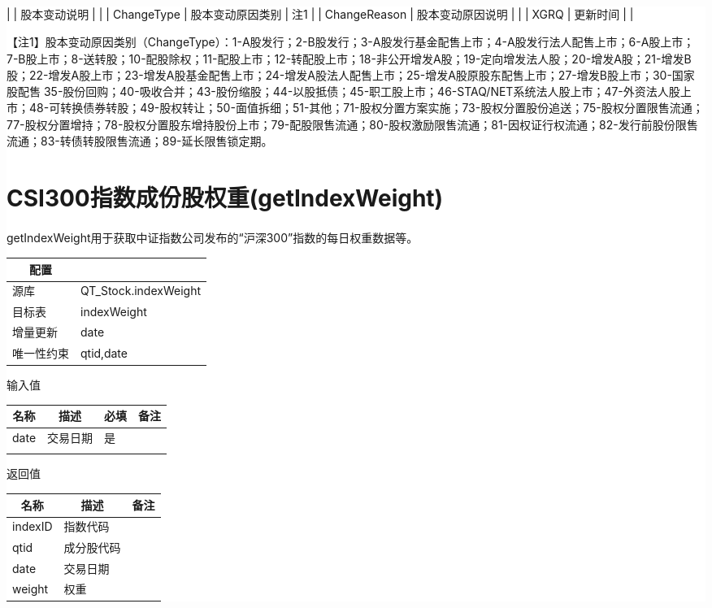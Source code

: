  |                            | 股本变动说明                         |      |
 | ChangeType                 | 股本变动原因类别                     | 注1  |
 | ChangeReason               | 股本变动原因说明                     |      |
 | XGRQ                       | 更新时间                             |      |

【注1】股本变动原因类别（ChangeType）：1-A股发行；2-B股发行；3-A股发行基金配售上市；4-A股发行法人配售上市；6-A股上市；7-B股上市；8-送转股；10-配股除权；11-配股上市；12-转配股上市；18-非公开增发A股；19-定向增发法人股；20-增发A股；21-增发B股；22-增发A股上市；23-增发A股基金配售上市；24-增发A股法人配售上市；25-增发A股原股东配售上市；27-增发B股上市；30-国家股配售  35-股份回购；40-吸收合并；43-股份缩股；44-以股抵债；45-职工股上市；46-STAQ/NET系统法人股上市；47-外资法人股上市；48-可转换债券转股；49-股权转让；50-面值拆细；51-其他；71-股权分置方案实施；73-股权分置股份追送；75-股权分置限售流通；77-股权分置增持；78-股权分置股东增持股份上市；79-配股限售流通；80-股权激励限售流通；81-因权证行权流通；82-发行前股份限售流通；83-转债转股限售流通；89-延长限售锁定期。

# CSI300指数成份股权重(getIndexWeight)

getIndexWeight用于获取中证指数公司发布的“沪深300”指数的每日权重数据等。

|    配置    |                      |
|------------|----------------------|
| 源库       | QT_Stock.indexWeight |
| 目标表     | indexWeight          |
| 增量更新   | date                 |
| 唯一性约束 | qtid,date            |

  输入值

| 名称 |   描述   | 必填 | 备注 |
|------|----------|------|------|
| date | 交易日期 | 是   |      |
|      |          |      |      |

  返回值

 |   名称  |    描述    | 备注 |
 |---------|------------|------|
 | indexID | 指数代码   |      |
 | qtid    | 成分股代码 |      |
 | date    | 交易日期   |      |
 | weight  | 权重       |      |


